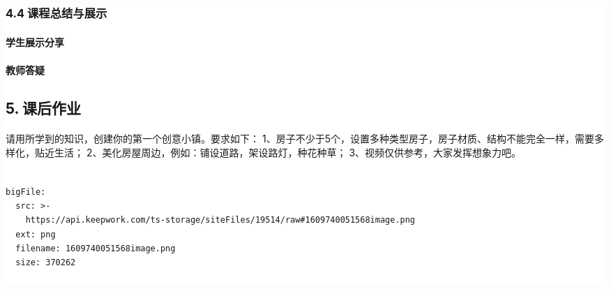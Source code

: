 



### **4.4 课程总结与展示**
#### 学生展示分享

#### 教师答疑



## **5. 课后作业**

请用所学到的知识，创建你的第一个创意小镇。要求如下：
1、房子不少于5个，设置多种类型房子，房子材质、结构不能完全一样，需要多样化，贴近生活；
2、美化房屋周边，例如：铺设道路，架设路灯，种花种草；
3、视频仅供参考，大家发挥想象力吧。
 
```@BigFile

bigFile:
  src: >-
    https://api.keepwork.com/ts-storage/siteFiles/19514/raw#1609740051568image.png
  ext: png
  filename: 1609740051568image.png
  size: 370262
          
```